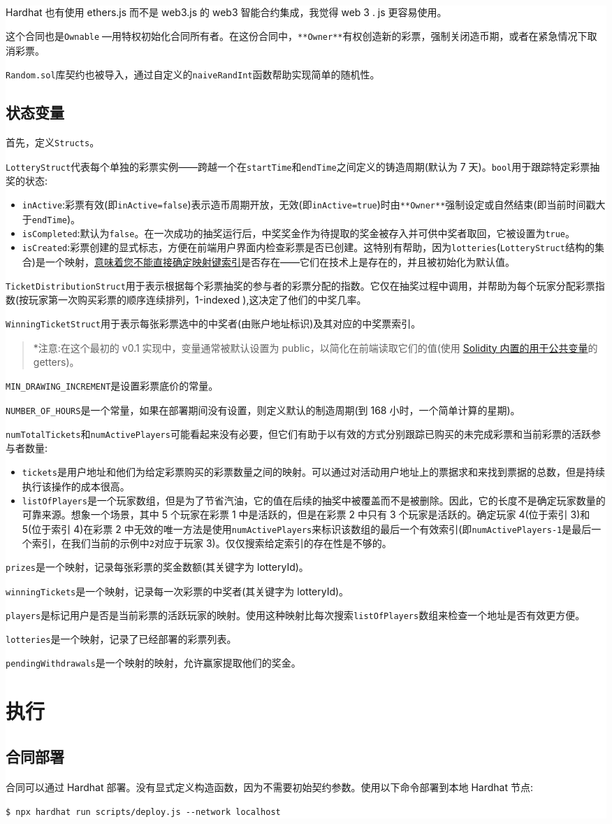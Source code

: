 Hardhat 也有使用 ethers.js 而不是 web3.js 的 web3 智能合约集成，我觉得 web 3 . js 更容易使用。

这个合同也是`Ownable` —用特权初始化合同所有者。在这份合同中，`**Owner**`有权创造新的彩票，强制关闭造币期，或者在紧急情况下取消彩票。

`Random.sol`库契约也被导入，通过自定义的`naiveRandInt`函数帮助实现简单的随机性。

## 状态变量

首先，定义`Structs`。

`LotteryStruct`代表每个单独的彩票实例——跨越一个在`startTime`和`endTime`之间定义的铸造周期(默认为 7 天)。`bool`用于跟踪特定彩票抽奖的状态:

*   `inActive`:彩票有效(即`inActive=false`)表示造币周期开放，无效(即`inActive=true`)时由`**Owner**`强制设定或自然结束(即当前时间戳大于`endTime`)。
*   `isCompleted`:默认为`false`。在一次成功的抽奖运行后，中奖奖金作为待提取的奖金被存入并可供中奖者取回，它被设置为`true`。
*   `isCreated`:彩票创建的显式标志，方便在前端用户界面内检查彩票是否已创建。这特别有帮助，因为`lotteries`(`LotteryStruct`结构的集合)是一个映射，[意味着您不能直接确定映射键索引](https://ethereum.stackexchange.com/questions/13021/how-can-you-figure-out-if-a-certain-key-exists-in-a-mapping-struct-defined-insi)是否存在——它们在技术上是存在的，并且被初始化为默认值。

`TicketDistributionStruct`用于表示根据每个彩票抽奖的参与者的彩票分配的指数。它仅在抽奖过程中调用，并帮助为每个玩家分配彩票指数(按玩家第一次购买彩票的顺序连续排列，1-indexed ),这决定了他们的中奖几率。

`WinningTicketStruct`用于表示每张彩票选中的中奖者(由账户地址标识)及其对应的中奖票索引。

> *注意:在这个最初的 v0.1 实现中，变量通常被默认设置为 public，以简化在前端读取它们的值(使用 [Solidity 内置的用于公共变量](https://docs.soliditylang.org/en/v0.8.13/contracts.html#state-variable-visibility)的 getters)。

`MIN_DRAWING_INCREMENT`是设置彩票底价的常量。

`NUMBER_OF_HOURS`是一个常量，如果在部署期间没有设置，则定义默认的制造周期(到 168 小时，一个简单计算的星期)。

`numTotalTickets`和`numActivePlayers`可能看起来没有必要，但它们有助于以有效的方式分别跟踪已购买的未完成彩票和当前彩票的活跃参与者数量:

*   `tickets`是用户地址和他们为给定彩票购买的彩票数量之间的映射。可以通过对活动用户地址上的票据求和来找到票据的总数，但是持续执行该操作的成本很高。
*   `listOfPlayers`是一个玩家数组，但是为了节省汽油，它的值在后续的抽奖中被覆盖而不是被删除。因此，它的长度不是确定玩家数量的可靠来源。想象一个场景，其中 5 个玩家在彩票 1 中是活跃的，但是在彩票 2 中只有 3 个玩家是活跃的。确定玩家 4(位于索引 3)和 5(位于索引 4)在彩票 2 中无效的唯一方法是使用`numActivePlayers`来标识该数组的最后一个有效索引(即`numActivePlayers-1`是最后一个索引，在我们当前的示例中`2`对应于玩家 3)。仅仅搜索给定索引的存在性是不够的。

`prizes`是一个映射，记录每张彩票的奖金数额(其关键字为 lotteryId)。

`winningTickets`是一个映射，记录每一次彩票的中奖者(其关键字为 lotteryId)。

`players`是标记用户是否是当前彩票的活跃玩家的映射。使用这种映射比每次搜索`listOfPlayers`数组来检查一个地址是否有效更方便。

`lotteries`是一个映射，记录了已经部署的彩票列表。

`pendingWithdrawals`是一个映射的映射，允许赢家提取他们的奖金。

# 执行

## 合同部署

合同可以通过 Hardhat 部署。没有显式定义构造函数，因为不需要初始契约参数。使用以下命令部署到本地 Hardhat 节点:

```
$ npx hardhat run scripts/deploy.js --network localhost
```
